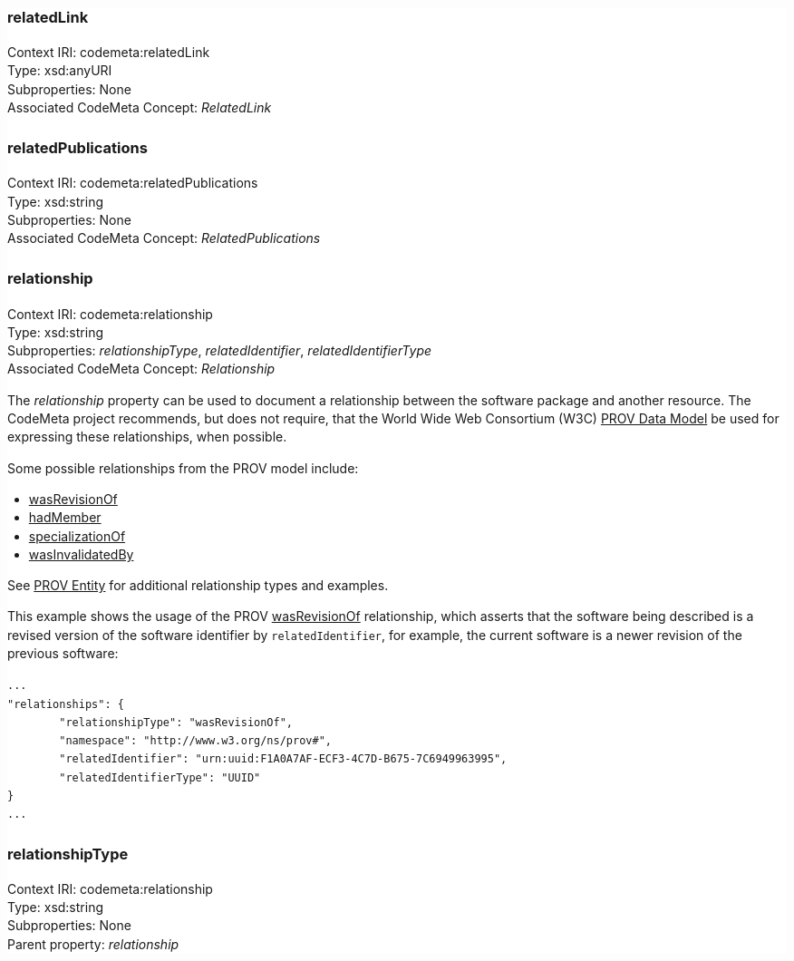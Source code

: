 ### relatedLink
Context IRI: codemeta:relatedLink  
Type: xsd:anyURI  
Subproperties: None  
Associated CodeMeta Concept: *RelatedLink*

### relatedPublications
Context IRI: codemeta:relatedPublications  
Type: xsd:string  
Subproperties: None  
Associated CodeMeta Concept: *RelatedPublications*

### relationship
Context IRI: codemeta:relationship  
Type: xsd:string  
Subproperties: *relationshipType*, *relatedIdentifier*, *relatedIdentifierType*  
Associated CodeMeta Concept: *Relationship*


The *relationship* property can be used to document a relationship between the software package
and another resource. The CodeMeta project recommends, but does not require, that the World Wide Web Consortium (W3C)
[PROV Data Model](http://www.w3.org/TR/prov-primer/) be used for expressing these relationships, when possible.

Some possible relationships from the PROV model include:
- [wasRevisionOf](http://www.w3.org/TR/prov-o/#wasRevisionOf)
- [hadMember](http://www.w3.org/TR/prov-o/#hadMember)
- [specializationOf](http://www.w3.org/TR/prov-o/#specializationOf)
- [wasInvalidatedBy](http://www.w3.org/TR/prov-o/#wasInvalidatedBy)

See [PROV Entity](http://www.w3.org/TR/prov-o/#Entity) for additional relationship types and examples.

This example shows the usage of the PROV [wasRevisionOf](http://www.w3.org/TR/prov-o/#wasRevisionOf) relationship,
which asserts that the software being described is a revised version of the software identifier by `relatedIdentifier`,
for example, the current software is a newer revision of the previous software:
```
...
"relationships": {
        "relationshipType": "wasRevisionOf",
        "namespace": "http://www.w3.org/ns/prov#",
        "relatedIdentifier": "urn:uuid:F1A0A7AF-ECF3-4C7D-B675-7C6949963995",
        "relatedIdentifierType": "UUID"
}
...
```

### relationshipType
Context IRI: codemeta:relationship  
Type: xsd:string  
Subproperties: None  
Parent property: *relationship*
